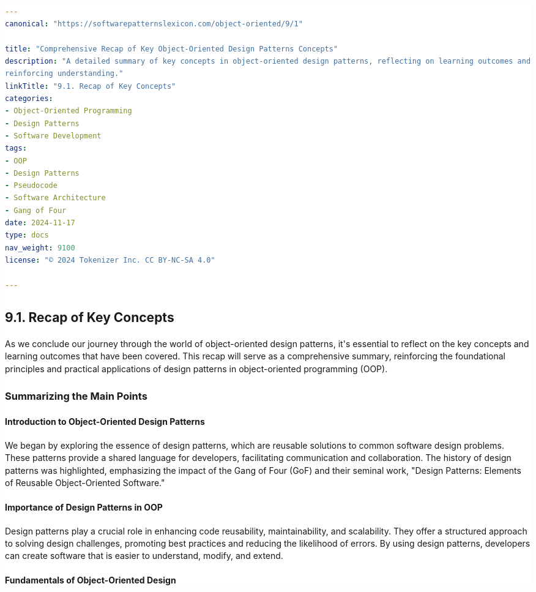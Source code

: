 ```yaml
---
canonical: "https://softwarepatternslexicon.com/object-oriented/9/1"

title: "Comprehensive Recap of Key Object-Oriented Design Patterns Concepts"
description: "A detailed summary of key concepts in object-oriented design patterns, reflecting on learning outcomes and reinforcing understanding."
linkTitle: "9.1. Recap of Key Concepts"
categories:
- Object-Oriented Programming
- Design Patterns
- Software Development
tags:
- OOP
- Design Patterns
- Pseudocode
- Software Architecture
- Gang of Four
date: 2024-11-17
type: docs
nav_weight: 9100
license: "© 2024 Tokenizer Inc. CC BY-NC-SA 4.0"

---
```


## 9.1. Recap of Key Concepts

As we conclude our journey through the world of object-oriented design patterns, it's essential to reflect on the key concepts and learning outcomes that have been covered. This recap will serve as a comprehensive summary, reinforcing the foundational principles and practical applications of design patterns in object-oriented programming (OOP). 

### Summarizing the Main Points

#### Introduction to Object-Oriented Design Patterns

We began by exploring the essence of design patterns, which are reusable solutions to common software design problems. These patterns provide a shared language for developers, facilitating communication and collaboration. The history of design patterns was highlighted, emphasizing the impact of the Gang of Four (GoF) and their seminal work, "Design Patterns: Elements of Reusable Object-Oriented Software."

#### Importance of Design Patterns in OOP

Design patterns play a crucial role in enhancing code reusability, maintainability, and scalability. They offer a structured approach to solving design challenges, promoting best practices and reducing the likelihood of errors. By using design patterns, developers can create software that is easier to understand, modify, and extend.

#### Fundamentals of Object-Oriented Design
